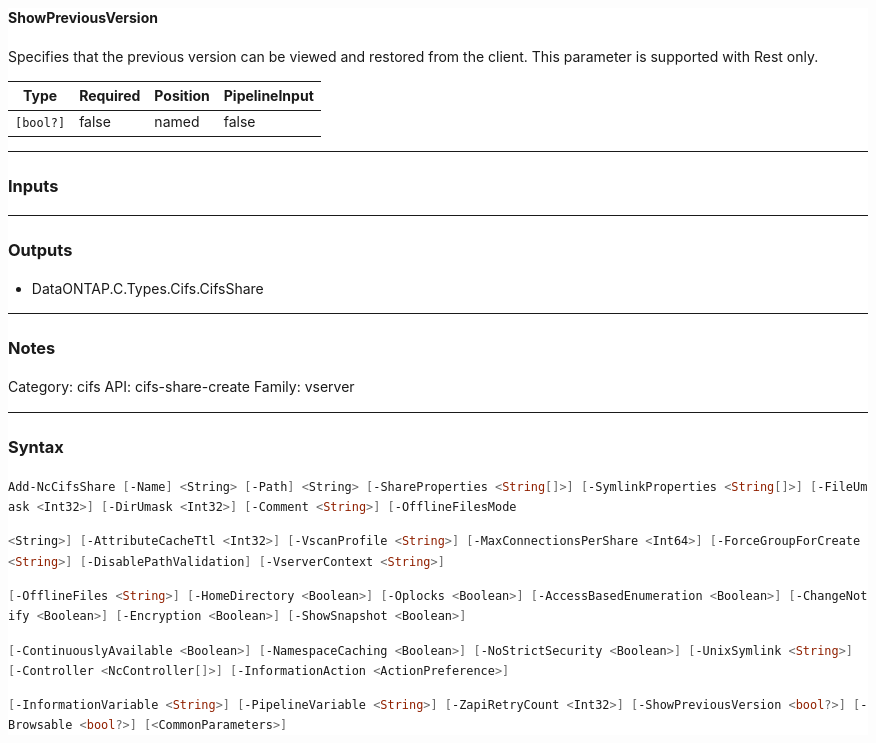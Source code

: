 #### **ShowPreviousVersion**
Specifies that the previous version can be viewed and restored from the client. This parameter is supported with Rest only.

|Type     |Required|Position|PipelineInput|
|---------|--------|--------|-------------|
|`[bool?]`|false   |named   |false        |

---

### Inputs

---

### Outputs
* DataONTAP.C.Types.Cifs.CifsShare

---

### Notes
Category: cifs
API: cifs-share-create
Family: vserver

---

### Syntax
```PowerShell
Add-NcCifsShare [-Name] <String> [-Path] <String> [-ShareProperties <String[]>] [-SymlinkProperties <String[]>] [-FileUmask <Int32>] [-DirUmask <Int32>] [-Comment <String>] [-OfflineFilesMode 
```
```PowerShell
<String>] [-AttributeCacheTtl <Int32>] [-VscanProfile <String>] [-MaxConnectionsPerShare <Int64>] [-ForceGroupForCreate <String>] [-DisablePathValidation] [-VserverContext <String>] 
```
```PowerShell
[-OfflineFiles <String>] [-HomeDirectory <Boolean>] [-Oplocks <Boolean>] [-AccessBasedEnumeration <Boolean>] [-ChangeNotify <Boolean>] [-Encryption <Boolean>] [-ShowSnapshot <Boolean>] 
```
```PowerShell
[-ContinuouslyAvailable <Boolean>] [-NamespaceCaching <Boolean>] [-NoStrictSecurity <Boolean>] [-UnixSymlink <String>] [-Controller <NcController[]>] [-InformationAction <ActionPreference>] 
```
```PowerShell
[-InformationVariable <String>] [-PipelineVariable <String>] [-ZapiRetryCount <Int32>] [-ShowPreviousVersion <bool?>] [-Browsable <bool?>] [<CommonParameters>]
```
